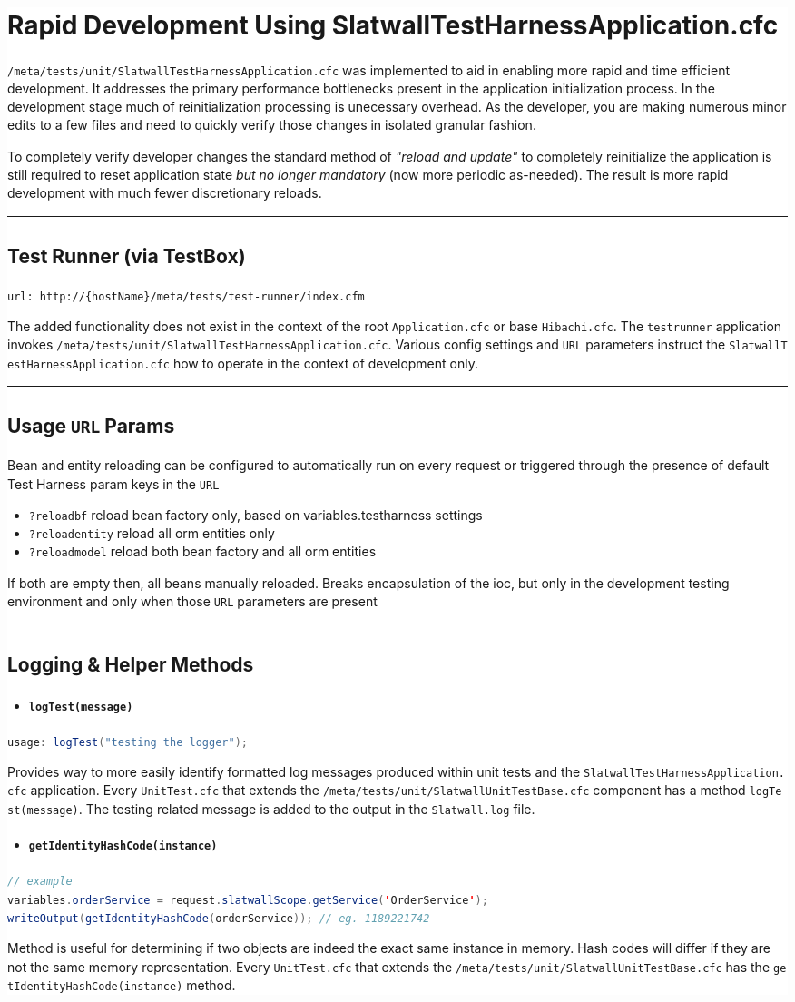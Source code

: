 # Rapid Development Using SlatwallTestHarnessApplication.cfc
`/meta/tests/unit/SlatwallTestHarnessApplication.cfc` was implemented to aid in enabling more rapid and time efficient development. It addresses the primary performance bottlenecks present in the application initialization process. In the development stage much of reinitialization processing is unecessary overhead. As the developer, you are making numerous minor edits to a few files and need to quickly verify those changes in isolated granular fashion. 

To completely verify developer changes the standard method of *"reload and update"* to completely reinitialize the application is still required to reset application state *but no longer mandatory* (now more periodic as-needed). The result is more rapid development with much fewer discretionary  reloads.

---

## Test Runner (via TestBox)
```
url: http://{hostName}/meta/tests/test-runner/index.cfm
```
The added functionality does not exist in the context of the root `Application.cfc` or base `Hibachi.cfc`. The `testrunner` application invokes `/meta/tests/unit/SlatwallTestHarnessApplication.cfc`. Various config settings and `URL` parameters instruct the `SlatwallTestHarnessApplication.cfc` how to operate in the context of development only.

---

## Usage `URL` Params
Bean and entity reloading can be configured to automatically run on every request or triggered through the presence of default Test Harness param keys in the `URL`

- `?reloadbf` reload bean factory only, based on variables.testharness settings  
- `?reloadentity` reload all orm entities only  
- `?reloadmodel` reload both bean factory and all orm entities

If both are empty then, all beans manually reloaded. Breaks encapsulation of the ioc, but only in the development testing environment and only when those `URL` parameters are present

---

## Logging & Helper Methods
- #### `logTest(message)`
```java
usage: logTest("testing the logger");
```  
Provides way to more easily identify formatted log messages produced within unit tests and the `SlatwallTestHarnessApplication.cfc` application. Every `UnitTest.cfc` that extends the `/meta/tests/unit/SlatwallUnitTestBase.cfc` component has a method `logTest(message)`. The testing related message is added to the output in the `Slatwall.log` file.

- #### `getIdentityHashCode(instance)`
```java
// example  
variables.orderService = request.slatwallScope.getService('OrderService');  
writeOutput(getIdentityHashCode(orderService)); // eg. 1189221742
```  
Method is useful for determining if two objects are indeed the exact same instance in memory. Hash codes will differ if they are not the same memory representation. Every `UnitTest.cfc` that extends the `/meta/tests/unit/SlatwallUnitTestBase.cfc` has the `getIdentityHashCode(instance)` method.
